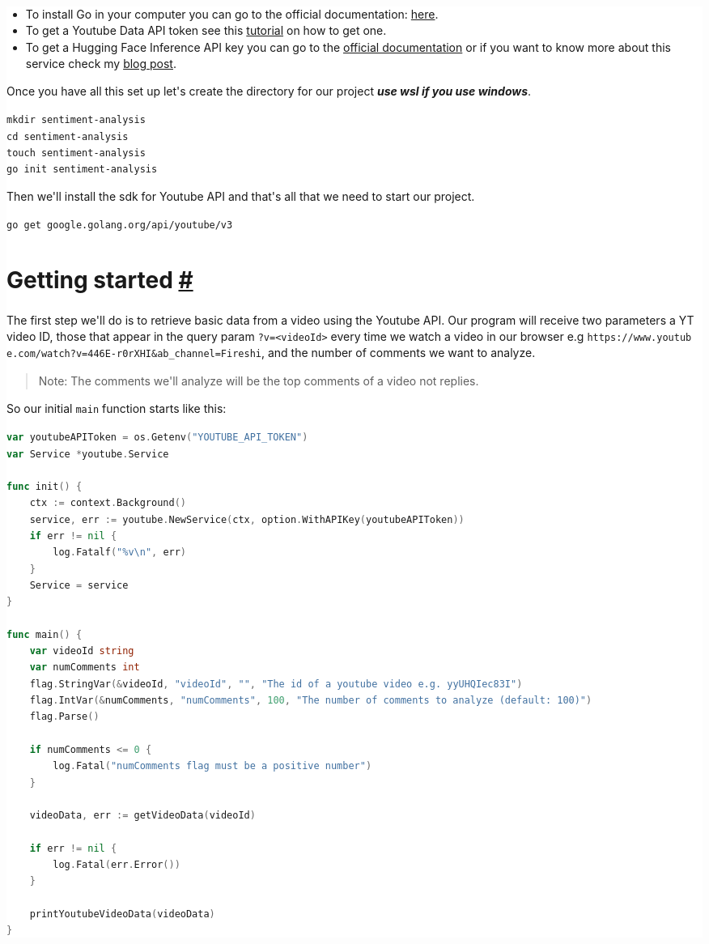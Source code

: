 - To install Go in your computer you can go to the official documentation: <a href="https://go.dev/doc/install" target="_blank">here</a>.
- To get a Youtube Data API token see this <a href="https://blog.hubspot.com/website/how-to-get-youtube-api-key" target="_blank">tutorial</a> on how to get one.
- To get a Hugging Face Inference API key you can go to the <a href="https://huggingface.co/docs/api-inference/quicktour" target="_blank">official documentation</a> or if you want to know more about this service check my <a href="./hugging-face-low-cost-models" target="_blank">blog post</a>.

Once you have all this set up let's create the directory for our project **_use wsl if you use windows_**.

```
mkdir sentiment-analysis
cd sentiment-analysis
touch sentiment-analysis
go init sentiment-analysis
```

Then we'll install the sdk for Youtube API and that's all that we need to start our project.

```
go get google.golang.org/api/youtube/v3
```

<h1 id="getting-started">Getting started <a href="#getting-started">#</a></h1>

The first step we'll do is to retrieve basic data from a video using the Youtube API. Our program will receive two parameters a YT video ID, those that appear in the query param `?v=<videoId>` every time we watch a video in our browser e.g `https://www.youtube.com/watch?v=446E-r0rXHI&ab_channel=Fireshi`, and the number of comments we want to analyze.

> Note: The comments we'll analyze will be the top comments of a video not replies.

So our initial `main` function starts like this:

```go
var youtubeAPIToken = os.Getenv("YOUTUBE_API_TOKEN")
var Service *youtube.Service

func init() {
	ctx := context.Background()
	service, err := youtube.NewService(ctx, option.WithAPIKey(youtubeAPIToken))
	if err != nil {
		log.Fatalf("%v\n", err)
	}
	Service = service
}

func main() {
	var videoId string
	var numComments int
	flag.StringVar(&videoId, "videoId", "", "The id of a youtube video e.g. yyUHQIec83I")
	flag.IntVar(&numComments, "numComments", 100, "The number of comments to analyze (default: 100)")
	flag.Parse()

	if numComments <= 0 {
		log.Fatal("numComments flag must be a positive number")
	}

	videoData, err := getVideoData(videoId)

	if err != nil {
		log.Fatal(err.Error())
	}

	printYoutubeVideoData(videoData)
}
```